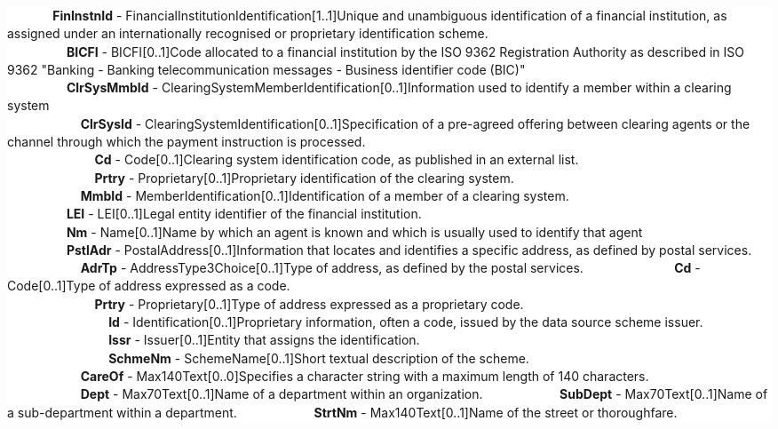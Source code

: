 <tr class=required><td>&nbsp;&nbsp;&nbsp;&nbsp;&nbsp;&nbsp;&nbsp;&nbsp;&nbsp;&nbsp;&nbsp;&nbsp;  <b>FinInstnId</b> - FinancialInstitutionIdentification</td><td>[1..1]</td><td>Unique and unambiguous identification of a financial institution, as assigned under an internationally recognised or proprietary identification scheme.<br></td></tr>
<tr class=optional><td>&nbsp;&nbsp;&nbsp;&nbsp;&nbsp;&nbsp;&nbsp;&nbsp;&nbsp;&nbsp;&nbsp;&nbsp;&nbsp;&nbsp;&nbsp;&nbsp;  <b>BICFI</b> - BICFI</td><td>[0..1]</td><td>Code allocated to a financial institution by the ISO 9362 Registration Authority as described in ISO 9362 "Banking - Banking telecommunication messages - Business identifier code (BIC)"<br></td></tr>
<tr class=optional><td>&nbsp;&nbsp;&nbsp;&nbsp;&nbsp;&nbsp;&nbsp;&nbsp;&nbsp;&nbsp;&nbsp;&nbsp;&nbsp;&nbsp;&nbsp;&nbsp;  <b>ClrSysMmbId</b> - ClearingSystemMemberIdentification</td><td>[0..1]</td><td>Information used to identify a member within a clearing system<br></td></tr>
<tr class=optional><td>&nbsp;&nbsp;&nbsp;&nbsp;&nbsp;&nbsp;&nbsp;&nbsp;&nbsp;&nbsp;&nbsp;&nbsp;&nbsp;&nbsp;&nbsp;&nbsp;&nbsp;&nbsp;&nbsp;&nbsp;  <b>ClrSysId</b> - ClearingSystemIdentification</td><td>[0..1]</td><td>Specification of a pre-agreed offering between clearing agents or the channel through which the payment instruction is processed.<br></td></tr>
<tr class=optional><td>&nbsp;&nbsp;&nbsp;&nbsp;&nbsp;&nbsp;&nbsp;&nbsp;&nbsp;&nbsp;&nbsp;&nbsp;&nbsp;&nbsp;&nbsp;&nbsp;&nbsp;&nbsp;&nbsp;&nbsp;&nbsp;&nbsp;&nbsp;&nbsp;  <b>Cd</b> - Code</td><td>[0..1]</td><td>Clearing system identification code, as published in an external list.<br></td></tr>
<tr class=optional><td>&nbsp;&nbsp;&nbsp;&nbsp;&nbsp;&nbsp;&nbsp;&nbsp;&nbsp;&nbsp;&nbsp;&nbsp;&nbsp;&nbsp;&nbsp;&nbsp;&nbsp;&nbsp;&nbsp;&nbsp;&nbsp;&nbsp;&nbsp;&nbsp;  <b>Prtry</b> - Proprietary</td><td>[0..1]</td><td>Proprietary identification of the clearing system.<br></td></tr>
<tr class=optional><td>&nbsp;&nbsp;&nbsp;&nbsp;&nbsp;&nbsp;&nbsp;&nbsp;&nbsp;&nbsp;&nbsp;&nbsp;&nbsp;&nbsp;&nbsp;&nbsp;&nbsp;&nbsp;&nbsp;&nbsp;  <b>MmbId</b> - MemberIdentification</td><td>[0..1]</td><td>Identification of a member of a clearing system.<br></td></tr>
<tr class=optional><td>&nbsp;&nbsp;&nbsp;&nbsp;&nbsp;&nbsp;&nbsp;&nbsp;&nbsp;&nbsp;&nbsp;&nbsp;&nbsp;&nbsp;&nbsp;&nbsp;  <b>LEI</b> - LEI</td><td>[0..1]</td><td>Legal entity identifier of the financial institution.<br></td></tr>
<tr class=optional><td>&nbsp;&nbsp;&nbsp;&nbsp;&nbsp;&nbsp;&nbsp;&nbsp;&nbsp;&nbsp;&nbsp;&nbsp;&nbsp;&nbsp;&nbsp;&nbsp;  <b>Nm</b> - Name</td><td>[0..1]</td><td>Name by which an agent is known and which is usually used to identify that agent<br></td></tr>
<tr class=optional><td>&nbsp;&nbsp;&nbsp;&nbsp;&nbsp;&nbsp;&nbsp;&nbsp;&nbsp;&nbsp;&nbsp;&nbsp;&nbsp;&nbsp;&nbsp;&nbsp;  <b>PstlAdr</b> - PostalAddress</td><td>[0..1]</td><td>Information that locates and identifies a specific address, as defined by postal services.<br></td></tr>
<tr class=optional><td>&nbsp;&nbsp;&nbsp;&nbsp;&nbsp;&nbsp;&nbsp;&nbsp;&nbsp;&nbsp;&nbsp;&nbsp;&nbsp;&nbsp;&nbsp;&nbsp;&nbsp;&nbsp;&nbsp;&nbsp;  <b>AdrTp</b> - AddressType3Choice</td><td>[0..1]</td><td>Type of address, as defined by the postal services.</td></tr>
<tr class=optional><td>&nbsp;&nbsp;&nbsp;&nbsp;&nbsp;&nbsp;&nbsp;&nbsp;&nbsp;&nbsp;&nbsp;&nbsp;&nbsp;&nbsp;&nbsp;&nbsp;&nbsp;&nbsp;&nbsp;&nbsp;&nbsp;&nbsp;&nbsp;&nbsp;  <b>Cd</b> - Code</td><td>[0..1]</td><td>Type of address expressed as a code.<br></td></tr>
<tr class=optional><td>&nbsp;&nbsp;&nbsp;&nbsp;&nbsp;&nbsp;&nbsp;&nbsp;&nbsp;&nbsp;&nbsp;&nbsp;&nbsp;&nbsp;&nbsp;&nbsp;&nbsp;&nbsp;&nbsp;&nbsp;&nbsp;&nbsp;&nbsp;&nbsp;  <b>Prtry</b> - Proprietary</td><td>[0..1]</td><td>Type of address expressed as a proprietary code.<br></td></tr>
<tr class=optional><td>&nbsp;&nbsp;&nbsp;&nbsp;&nbsp;&nbsp;&nbsp;&nbsp;&nbsp;&nbsp;&nbsp;&nbsp;&nbsp;&nbsp;&nbsp;&nbsp;&nbsp;&nbsp;&nbsp;&nbsp;&nbsp;&nbsp;&nbsp;&nbsp;&nbsp;&nbsp;&nbsp;&nbsp;  <b>Id</b> - Identification</td><td>[0..1]</td><td>Proprietary information, often a code, issued by the data source scheme issuer.<br></td></tr>
<tr class=optional><td>&nbsp;&nbsp;&nbsp;&nbsp;&nbsp;&nbsp;&nbsp;&nbsp;&nbsp;&nbsp;&nbsp;&nbsp;&nbsp;&nbsp;&nbsp;&nbsp;&nbsp;&nbsp;&nbsp;&nbsp;&nbsp;&nbsp;&nbsp;&nbsp;&nbsp;&nbsp;&nbsp;&nbsp;  <b>Issr</b> - Issuer</td><td>[0..1]</td><td>Entity that assigns the identification.<br></td></tr>
<tr class=optional><td>&nbsp;&nbsp;&nbsp;&nbsp;&nbsp;&nbsp;&nbsp;&nbsp;&nbsp;&nbsp;&nbsp;&nbsp;&nbsp;&nbsp;&nbsp;&nbsp;&nbsp;&nbsp;&nbsp;&nbsp;&nbsp;&nbsp;&nbsp;&nbsp;&nbsp;&nbsp;&nbsp;&nbsp;  <b>SchmeNm</b> - SchemeName</td><td>[0..1]</td><td>Short textual description of the scheme.<br></td></tr>
<tr class=unsupported><td>&nbsp;&nbsp;&nbsp;&nbsp;&nbsp;&nbsp;&nbsp;&nbsp;&nbsp;&nbsp;&nbsp;&nbsp;&nbsp;&nbsp;&nbsp;&nbsp;&nbsp;&nbsp;&nbsp;&nbsp;  <b>CareOf</b> - Max140Text</td><td>[0..0]</td><td>Specifies a character string with a maximum length of 140 characters.<br></td></tr>
<tr class=optional><td>&nbsp;&nbsp;&nbsp;&nbsp;&nbsp;&nbsp;&nbsp;&nbsp;&nbsp;&nbsp;&nbsp;&nbsp;&nbsp;&nbsp;&nbsp;&nbsp;&nbsp;&nbsp;&nbsp;&nbsp;  <b>Dept</b> - Max70Text</td><td>[0..1]</td><td>Name of a department within an organization.</td></tr>
<tr class=optional><td>&nbsp;&nbsp;&nbsp;&nbsp;&nbsp;&nbsp;&nbsp;&nbsp;&nbsp;&nbsp;&nbsp;&nbsp;&nbsp;&nbsp;&nbsp;&nbsp;&nbsp;&nbsp;&nbsp;&nbsp;  <b>SubDept</b> - Max70Text</td><td>[0..1]</td><td>Name of a sub-department within a department.</td></tr>
<tr class=optional><td>&nbsp;&nbsp;&nbsp;&nbsp;&nbsp;&nbsp;&nbsp;&nbsp;&nbsp;&nbsp;&nbsp;&nbsp;&nbsp;&nbsp;&nbsp;&nbsp;&nbsp;&nbsp;&nbsp;&nbsp;  <b>StrtNm</b> - Max140Text</td><td>[0..1]</td><td>Name of the street or thoroughfare.</td></tr>